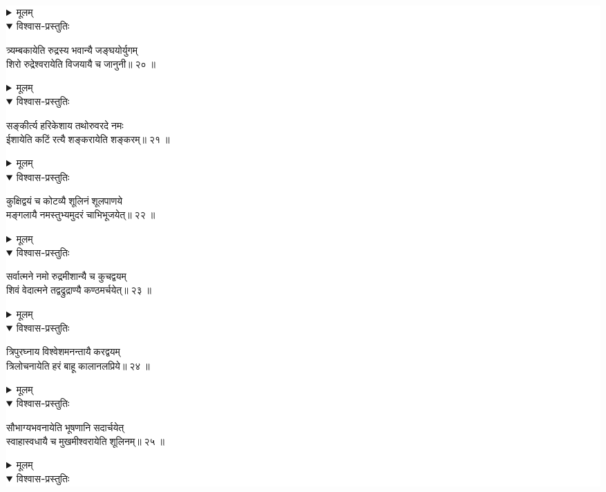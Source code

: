 <details><summary>मूलम्</summary></details>



<details open><summary>विश्वास-प्रस्तुतिः</summary>

त्र्यम्बकायेति रुद्रस्य भवान्यै जङ्घयोर्युगम्  
शिरो रुद्रेश्वरायेति विजयायै च जानुनी॥ २० ॥
</details>

<details><summary>मूलम्</summary></details>



<details open><summary>विश्वास-प्रस्तुतिः</summary>

सङ्कीर्त्य हरिकेशाय तथोरुवरदे नमः  
ईशायेति कटिं रत्यै शङ्करायेति शङ्करम्॥ २१ ॥
</details>

<details><summary>मूलम्</summary></details>



<details open><summary>विश्वास-प्रस्तुतिः</summary>

कुक्षिद्वयं च कोटव्यै शूलिनं शूलपाणये  
मङ्गलायै नमस्तुभ्यमुदरं चाभिभूजयेत्॥ २२ ॥
</details>

<details><summary>मूलम्</summary></details>



<details open><summary>विश्वास-प्रस्तुतिः</summary>

सर्वात्मने नमो रुद्रमीशान्यै च कुचद्वयम्  
शिवं वेदात्मने तद्वद्रुद्राण्यै कण्ठमर्चयेत्॥ २३ ॥
</details>

<details><summary>मूलम्</summary></details>



<details open><summary>विश्वास-प्रस्तुतिः</summary>

त्रिपुरघ्नाय विश्वेशमनन्तायै करद्वयम्  
त्रिलोचनायेति हरं बाहू कालानलप्रिये॥ २४ ॥
</details>

<details><summary>मूलम्</summary></details>



<details open><summary>विश्वास-प्रस्तुतिः</summary>

सौभाग्यभवनायेति भूषणानि सदार्चयेत्  
स्वाहास्वधायै च मुखमीश्वरायेति शूलिनम्॥ २५ ॥
</details>

<details><summary>मूलम्</summary></details>



<details open><summary>विश्वास-प्रस्तुतिः</summary>
